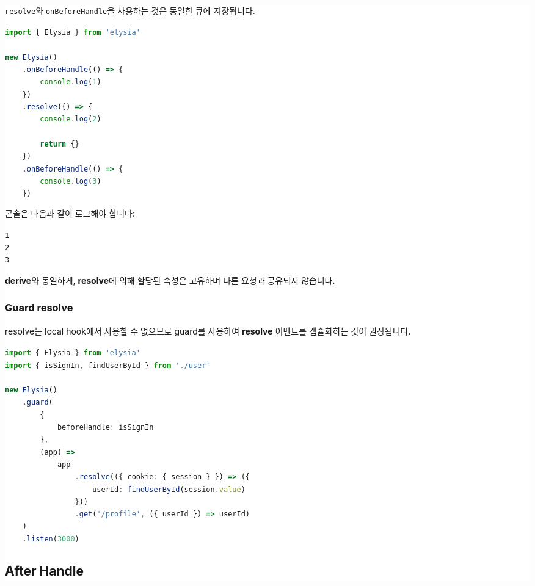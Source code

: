 `resolve`와 `onBeforeHandle`을 사용하는 것은 동일한 큐에 저장됩니다.

```typescript
import { Elysia } from 'elysia'

new Elysia()
    .onBeforeHandle(() => {
        console.log(1)
    })
    .resolve(() => {
        console.log(2)

        return {}
    })
    .onBeforeHandle(() => {
        console.log(3)
    })
```

콘솔은 다음과 같이 로그해야 합니다:

```bash
1
2
3
```

**derive**와 동일하게, **resolve**에 의해 할당된 속성은 고유하며 다른 요청과 공유되지 않습니다.

### Guard resolve

resolve는 local hook에서 사용할 수 없으므로 guard를 사용하여 **resolve** 이벤트를 캡슐화하는 것이 권장됩니다.

```typescript
import { Elysia } from 'elysia'
import { isSignIn, findUserById } from './user'

new Elysia()
    .guard(
        {
            beforeHandle: isSignIn
        },
        (app) =>
            app
                .resolve(({ cookie: { session } }) => ({
                    userId: findUserById(session.value)
                }))
                .get('/profile', ({ userId }) => userId)
    )
    .listen(3000)
```

## After Handle
